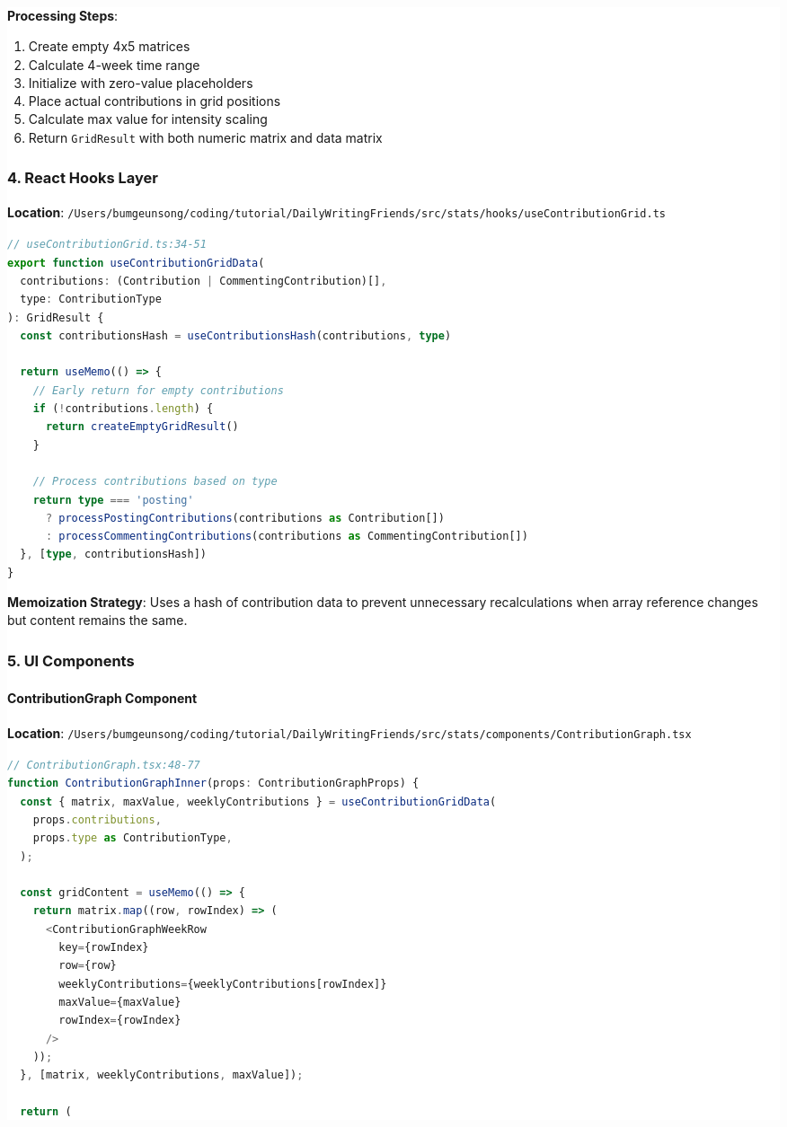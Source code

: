 **Processing Steps**:
1. Create empty 4x5 matrices
2. Calculate 4-week time range
3. Initialize with zero-value placeholders
4. Place actual contributions in grid positions
5. Calculate max value for intensity scaling
6. Return `GridResult` with both numeric matrix and data matrix

### 4. React Hooks Layer

**Location**: `/Users/bumgeunsong/coding/tutorial/DailyWritingFriends/src/stats/hooks/useContributionGrid.ts`

```typescript
// useContributionGrid.ts:34-51
export function useContributionGridData(
  contributions: (Contribution | CommentingContribution)[],
  type: ContributionType
): GridResult {
  const contributionsHash = useContributionsHash(contributions, type)

  return useMemo(() => {
    // Early return for empty contributions
    if (!contributions.length) {
      return createEmptyGridResult()
    }

    // Process contributions based on type
    return type === 'posting'
      ? processPostingContributions(contributions as Contribution[])
      : processCommentingContributions(contributions as CommentingContribution[])
  }, [type, contributionsHash])
}
```

**Memoization Strategy**: Uses a hash of contribution data to prevent unnecessary recalculations when array reference changes but content remains the same.

### 5. UI Components

#### ContributionGraph Component

**Location**: `/Users/bumgeunsong/coding/tutorial/DailyWritingFriends/src/stats/components/ContributionGraph.tsx`

```typescript
// ContributionGraph.tsx:48-77
function ContributionGraphInner(props: ContributionGraphProps) {
  const { matrix, maxValue, weeklyContributions } = useContributionGridData(
    props.contributions,
    props.type as ContributionType,
  );

  const gridContent = useMemo(() => {
    return matrix.map((row, rowIndex) => (
      <ContributionGraphWeekRow
        key={rowIndex}
        row={row}
        weeklyContributions={weeklyContributions[rowIndex]}
        maxValue={maxValue}
        rowIndex={rowIndex}
      />
    ));
  }, [matrix, weeklyContributions, maxValue]);

  return (
```